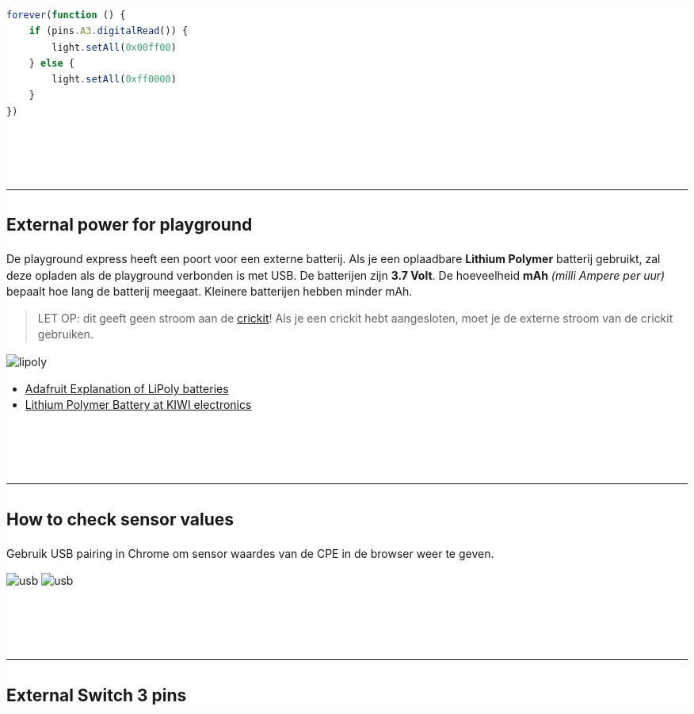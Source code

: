 ```javascript
forever(function () {
    if (pins.A3.digitalRead()) {
        light.setAll(0x00ff00)
    } else {
        light.setAll(0xff0000)
    }
})
```

<br>
<br>
<br>

---

## External power for playground

De playground express heeft een poort voor een externe batterij. Als je een oplaadbare **Lithium Polymer** batterij gebruikt, zal deze opladen als de playground verbonden is met USB. De batterijen zijn **3.7 Volt**. De hoeveelheid **mAh** *(milli Ampere per uur)* bepaalt hoe lang de batterij meegaat. Kleinere batterijen hebben minder mAh.

> LET OP: dit geeft geen stroom aan de [crickit](../crickit/readme.md)! Als je een crickit hebt aangesloten, moet je de externe stroom van de crickit gebruiken.

![lipoly](./images/lipoly.png)

- [Adafruit Explanation of LiPoly batteries](https://learn.adafruit.com/circuit-playground-lesson-number-0/battery-jack-supply)
- [Lithium Polymer Battery at KIWI electronics](https://www.kiwi-electronics.nl/lithium-ion-polymer-battery-3-7v-1200mAh?search=lipoly&description=true)

<br>
<br>
<br>

---

## How to check sensor values

Gebruik USB pairing in Chrome om sensor waardes van de CPE in de browser weer te geven.

![usb](./images/usb.png)
![usb](./images/usb2.png)

<br>
<br>
<br>

---

## External Switch 3 pins
